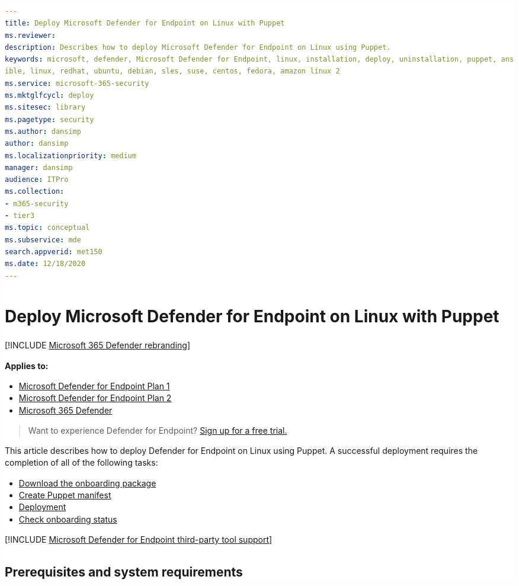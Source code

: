 ```yaml
---
title: Deploy Microsoft Defender for Endpoint on Linux with Puppet
ms.reviewer: 
description: Describes how to deploy Microsoft Defender for Endpoint on Linux using Puppet.
keywords: microsoft, defender, Microsoft Defender for Endpoint, linux, installation, deploy, uninstallation, puppet, ansible, linux, redhat, ubuntu, debian, sles, suse, centos, fedora, amazon linux 2
ms.service: microsoft-365-security
ms.mktglfcycl: deploy
ms.sitesec: library
ms.pagetype: security
ms.author: dansimp
author: dansimp
ms.localizationpriority: medium
manager: dansimp
audience: ITPro
ms.collection: 
- m365-security
- tier3
ms.topic: conceptual
ms.subservice: mde
search.appverid: met150
ms.date: 12/18/2020
---
```


# Deploy Microsoft Defender for Endpoint on Linux with Puppet

[!INCLUDE [Microsoft 365 Defender rebranding](../../includes/microsoft-defender.md)]


**Applies to:**

- [Microsoft Defender for Endpoint Plan 1](https://go.microsoft.com/fwlink/?linkid=2154037)
- [Microsoft Defender for Endpoint Plan 2](https://go.microsoft.com/fwlink/p/?linkid=2154037)
- [Microsoft 365 Defender](https://go.microsoft.com/fwlink/?linkid=2118804)

> Want to experience Defender for Endpoint? [Sign up for a free trial.](https://signup.microsoft.com/create-account/signup?products=7f379fee-c4f9-4278-b0a1-e4c8c2fcdf7e&ru=https://aka.ms/MDEp2OpenTrial?ocid=docs-wdatp-investigateip-abovefoldlink)

This article describes how to deploy Defender for Endpoint on Linux using Puppet. A successful deployment requires the completion of all of the following tasks:

- [Download the onboarding package](#download-the-onboarding-package)
- [Create Puppet manifest](#create-a-puppet-manifest)
- [Deployment](#deployment)
- [Check onboarding status](#check-onboarding-status)

[!INCLUDE [Microsoft Defender for Endpoint third-party tool support](../../includes/support.md)]


## Prerequisites and system requirements

